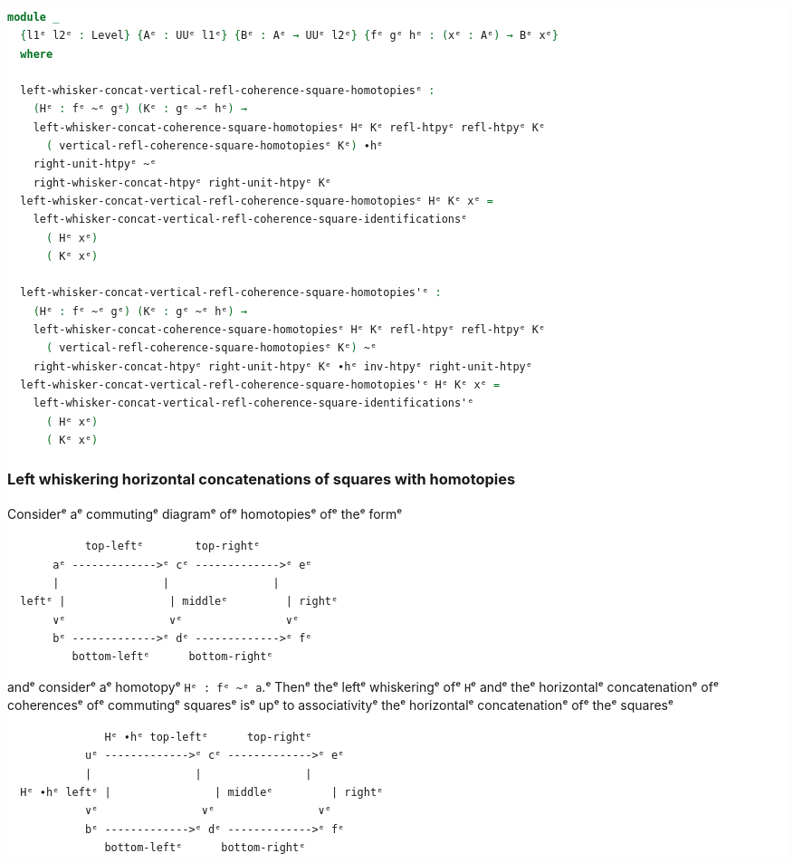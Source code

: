 ```agda
module _
  {l1ᵉ l2ᵉ : Level} {Aᵉ : UUᵉ l1ᵉ} {Bᵉ : Aᵉ → UUᵉ l2ᵉ} {fᵉ gᵉ hᵉ : (xᵉ : Aᵉ) → Bᵉ xᵉ}
  where

  left-whisker-concat-vertical-refl-coherence-square-homotopiesᵉ :
    (Hᵉ : fᵉ ~ᵉ gᵉ) (Kᵉ : gᵉ ~ᵉ hᵉ) →
    left-whisker-concat-coherence-square-homotopiesᵉ Hᵉ Kᵉ refl-htpyᵉ refl-htpyᵉ Kᵉ
      ( vertical-refl-coherence-square-homotopiesᵉ Kᵉ) ∙hᵉ
    right-unit-htpyᵉ ~ᵉ
    right-whisker-concat-htpyᵉ right-unit-htpyᵉ Kᵉ
  left-whisker-concat-vertical-refl-coherence-square-homotopiesᵉ Hᵉ Kᵉ xᵉ =
    left-whisker-concat-vertical-refl-coherence-square-identificationsᵉ
      ( Hᵉ xᵉ)
      ( Kᵉ xᵉ)

  left-whisker-concat-vertical-refl-coherence-square-homotopies'ᵉ :
    (Hᵉ : fᵉ ~ᵉ gᵉ) (Kᵉ : gᵉ ~ᵉ hᵉ) →
    left-whisker-concat-coherence-square-homotopiesᵉ Hᵉ Kᵉ refl-htpyᵉ refl-htpyᵉ Kᵉ
      ( vertical-refl-coherence-square-homotopiesᵉ Kᵉ) ~ᵉ
    right-whisker-concat-htpyᵉ right-unit-htpyᵉ Kᵉ ∙hᵉ inv-htpyᵉ right-unit-htpyᵉ
  left-whisker-concat-vertical-refl-coherence-square-homotopies'ᵉ Hᵉ Kᵉ xᵉ =
    left-whisker-concat-vertical-refl-coherence-square-identifications'ᵉ
      ( Hᵉ xᵉ)
      ( Kᵉ xᵉ)
```

### Left whiskering horizontal concatenations of squares with homotopies

Considerᵉ aᵉ commutingᵉ diagramᵉ ofᵉ homotopiesᵉ ofᵉ theᵉ formᵉ

```text
            top-leftᵉ        top-rightᵉ
       aᵉ ------------->ᵉ cᵉ ------------->ᵉ eᵉ
       |                |                |
  leftᵉ |                | middleᵉ         | rightᵉ
       ∨ᵉ                ∨ᵉ                ∨ᵉ
       bᵉ ------------->ᵉ dᵉ ------------->ᵉ fᵉ
          bottom-leftᵉ      bottom-rightᵉ
```

andᵉ considerᵉ aᵉ homotopyᵉ `Hᵉ : fᵉ ~ᵉ a`.ᵉ Thenᵉ theᵉ leftᵉ whiskeringᵉ ofᵉ `H`ᵉ andᵉ theᵉ
horizontalᵉ concatenationᵉ ofᵉ coherencesᵉ ofᵉ commutingᵉ squaresᵉ isᵉ upᵉ to
associativityᵉ theᵉ horizontalᵉ concatenationᵉ ofᵉ theᵉ squaresᵉ

```text
               Hᵉ ∙hᵉ top-leftᵉ      top-rightᵉ
            uᵉ ------------->ᵉ cᵉ ------------->ᵉ eᵉ
            |                |                |
  Hᵉ ∙hᵉ leftᵉ |                | middleᵉ         | rightᵉ
            ∨ᵉ                ∨ᵉ                ∨ᵉ
            bᵉ ------------->ᵉ dᵉ ------------->ᵉ fᵉ
               bottom-leftᵉ      bottom-rightᵉ
```
